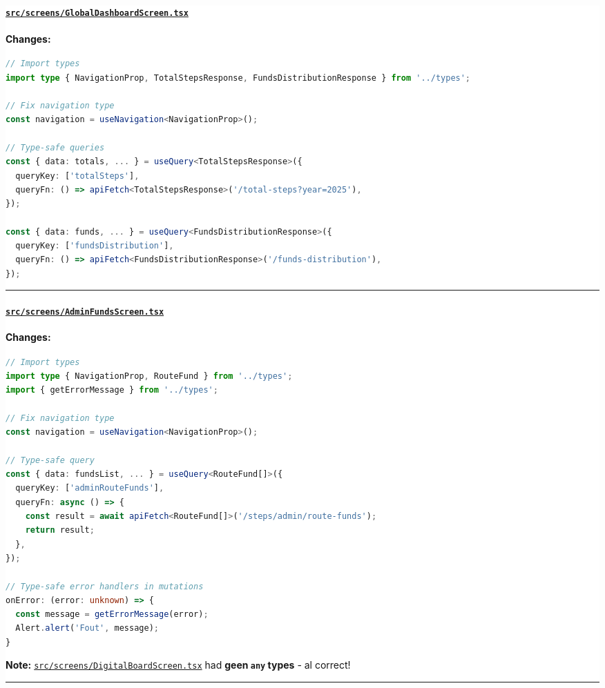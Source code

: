 
#### [`src/screens/GlobalDashboardScreen.tsx`](../../src/screens/GlobalDashboardScreen.tsx)
**Changes:**
```typescript
// Import types
import type { NavigationProp, TotalStepsResponse, FundsDistributionResponse } from '../types';

// Fix navigation type
const navigation = useNavigation<NavigationProp>();

// Type-safe queries
const { data: totals, ... } = useQuery<TotalStepsResponse>({
  queryKey: ['totalSteps'],
  queryFn: () => apiFetch<TotalStepsResponse>('/total-steps?year=2025'),
});

const { data: funds, ... } = useQuery<FundsDistributionResponse>({
  queryKey: ['fundsDistribution'],
  queryFn: () => apiFetch<FundsDistributionResponse>('/funds-distribution'),
});
```

---

#### [`src/screens/AdminFundsScreen.tsx`](../../src/screens/AdminFundsScreen.tsx)
**Changes:**
```typescript
// Import types
import type { NavigationProp, RouteFund } from '../types';
import { getErrorMessage } from '../types';

// Fix navigation type
const navigation = useNavigation<NavigationProp>();

// Type-safe query
const { data: fundsList, ... } = useQuery<RouteFund[]>({
  queryKey: ['adminRouteFunds'],
  queryFn: async () => {
    const result = await apiFetch<RouteFund[]>('/steps/admin/route-funds');
    return result;
  },
});

// Type-safe error handlers in mutations
onError: (error: unknown) => {
  const message = getErrorMessage(error);
  Alert.alert('Fout', message);
}
```

**Note:** [`src/screens/DigitalBoardScreen.tsx`](../../src/screens/DigitalBoardScreen.tsx) had **geen `any` types** - al correct!

---